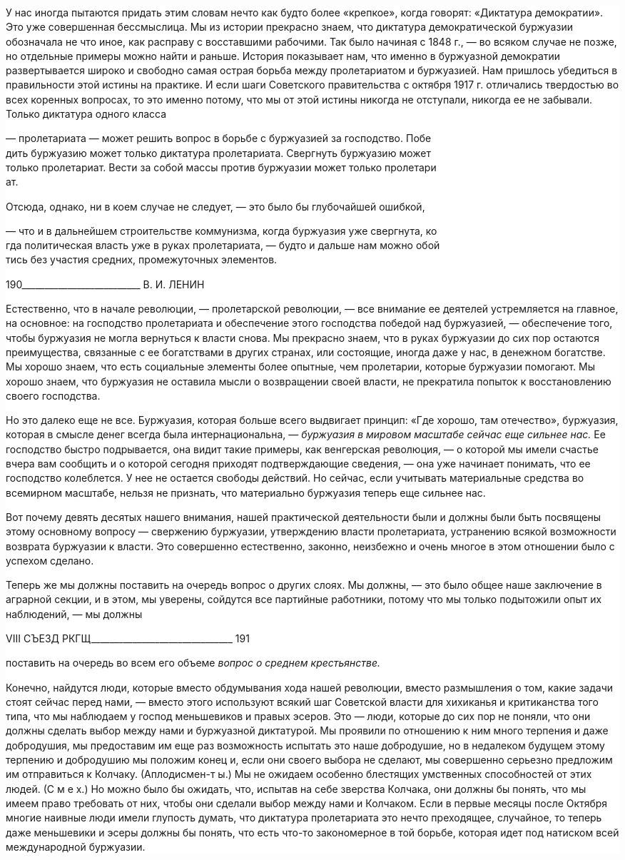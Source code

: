 У нас иногда пытаются придать этим словам нечто как будто более «крепкое», когда говорят: «Диктатура демократии». Это уже совершенная бессмыслица. Мы из истории прекрасно знаем, что диктатура демократической буржуазии обозначала не что иное, как расправу с восставшими рабочими. Так было начиная с 1848 г., — во всяком случае не позже, но отдельные примеры можно найти и раньше. История показывает нам, что именно в буржуазной демократии развертывается широко и свободно самая острая борьба между пролетариатом и буржуазией. Нам пришлось убедиться в правильности этой истины на практике. И если шаги Советского правительства с октября 1917 г. от­личались твердостью во всех коренных вопросах, то это именно потому, что мы от этой истины никогда не отступали, никогда ее не забывали. Только диктатура одного класса

— пролетариата — может решить вопрос в борьбе с буржуазией за господство. Побе­  
дить буржуазию может только диктатура пролетариата. Свергнуть буржуазию может  
только пролетариат. Вести за собой массы против буржуазии может только пролетари­  
ат.

Отсюда, однако, ни в коем случае не следует, — это было бы глубочайшей ошибкой,

— что и в дальнейшем строительстве коммунизма, когда буржуазия уже свергнута, ко­  
гда политическая власть уже в руках пролетариата, — будто и дальше нам можно обой­  
тись без участия средних, промежуточных элементов.

  

190__________________________ В. И. ЛЕНИН

Естественно, что в начале революции, — пролетарской революции, — все внимание ее деятелей устремляется на главное, на основное: на господство пролетариата и обес­печение этого господства победой над буржуазией, — обеспечение того, чтобы бур­жуазия не могла вернуться к власти снова. Мы прекрасно знаем, что в руках буржуазии до сих пор остаются преимущества, связанные с ее богатствами в других странах, или состоящие, иногда даже у нас, в денежном богатстве. Мы хорошо знаем, что есть соци­альные элементы более опытные, чем пролетарии, которые буржуазии помогают. Мы хорошо знаем, что буржуазия не оставила мысли о возвращении своей власти, не пре­кратила попыток к восстановлению своего господства.

Но это далеко еще не все. Буржуазия, которая больше всего выдвигает принцип: «Где хорошо, там отечество», буржуазия, которая в смысле денег всегда была интерна­циональна, — _буржуазия в мировом масштабе сейчас еще сильнее нас._ Ее господство быстро подрывается, она видит такие примеры, как венгерская революция, — о кото­рой мы имели счастье вчера вам сообщить и о которой сегодня приходят подтвер­ждающие сведения, — она уже начинает понимать, что ее господство колеблется. У нее не остается свободы действий. Но сейчас, если учитывать материальные средства во всемирном масштабе, нельзя не признать, что материально буржуазия теперь еще силь­нее нас.

Вот почему девять десятых нашего внимания, нашей практической деятельности были и должны были быть посвящены этому основному вопросу — свержению бур­жуазии, утверждению власти пролетариата, устранению всякой возможности возврата буржуазии к власти. Это совершенно естественно, законно, неизбежно и очень многое в этом отношении было с успехом сделано.

Теперь же мы должны поставить на очередь вопрос о других слоях. Мы должны, — это было общее наше заключение в аграрной секции, и в этом, мы уверены, сойдутся все партийные работники, потому что мы только подытожили опыт их наблюдений, — мы должны

  

VIII СЪЕЗД РКГЩ_______________________________ 191

поставить на очередь во всем его объеме _вопрос о среднем крестьянстве._

Конечно, найдутся люди, которые вместо обдумывания хода нашей революции, вме­сто размышления о том, какие задачи стоят сейчас перед нами, — вместо этого исполь­зуют всякий шаг Советской власти для хихиканья и критиканства того типа, что мы на­блюдаем у господ меньшевиков и правых эсеров. Это — люди, которые до сих пор не поняли, что они должны сделать выбор между нами и буржуазной диктатурой. Мы проявили по отношению к ним много терпения и даже добродушия, мы предоставим им еще раз возможность испытать это наше добродушие, но в недалеком будущем это­му терпению и добродушию мы положим конец и, если они своего выбора не сделают, мы совершенно серьезно предложим им отправиться к Колчаку. (Аплодисмен-т ы.) Мы не ожидаем особенно блестящих умственных способностей от этих людей. (С м е х.) Но можно было бы ожидать, что, испытав на себе зверства Колчака, они должны бы понять, что мы имеем право требовать от них, чтобы они сделали выбор между нами и Колчаком. Если в первые месяцы после Октября многие наивные люди имели глупость думать, что диктатура пролетариата это нечто преходящее, случайное, то теперь даже меньшевики и эсеры должны бы понять, что есть что-то закономерное в той борьбе, которая идет под натиском всей международной буржуазии.
